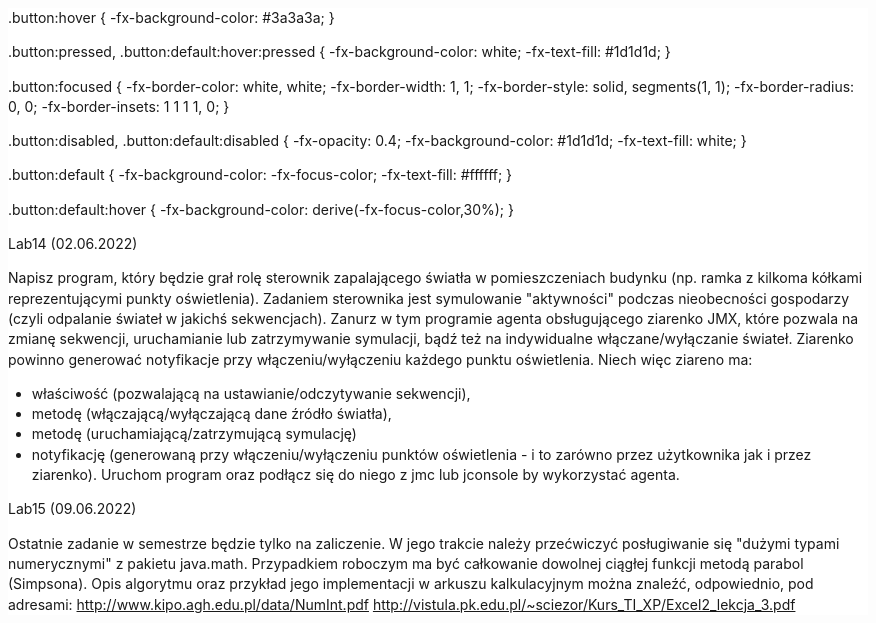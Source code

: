 .button:hover {
    -fx-background-color: #3a3a3a;
}

.button:pressed, .button:default:hover:pressed {
  -fx-background-color: white;
  -fx-text-fill: #1d1d1d;
}

.button:focused {
    -fx-border-color: white, white;
    -fx-border-width: 1, 1;
    -fx-border-style: solid, segments(1, 1);
    -fx-border-radius: 0, 0;
    -fx-border-insets: 1 1 1 1, 0;
}

.button:disabled, .button:default:disabled {
    -fx-opacity: 0.4;
    -fx-background-color: #1d1d1d;
    -fx-text-fill: white;
}

.button:default {
    -fx-background-color: -fx-focus-color;
    -fx-text-fill: #ffffff;
}

.button:default:hover {
    -fx-background-color: derive(-fx-focus-color,30%);
}

Lab14 (02.06.2022)

Napisz program, który będzie grał rolę sterownik zapalającego światła w pomieszczeniach budynku (np. ramka z kilkoma kółkami reprezentującymi punkty oświetlenia). Zadaniem sterownika jest symulowanie "aktywności" podczas nieobecności gospodarzy (czyli odpalanie świateł w jakichś sekwencjach).
Zanurz w tym programie agenta obsługującego ziarenko JMX, które pozwala na zmianę sekwencji, uruchamianie lub zatrzymywanie symulacji, bądź też na indywidualne włączane/wyłączanie świateł. Ziarenko powinno generować notyfikacje przy włączeniu/wyłączeniu każdego punktu oświetlenia.
Niech więc ziareno ma:
- właściwość (pozwalającą na ustawianie/odczytywanie sekwencji),
- metodę (włączającą/wyłączającą dane źródło światła),
- metodę (uruchamiającą/zatrzymującą symulację)
- notyfikację (generowaną przy włączeniu/wyłączeniu punktów oświetlenia - i to zarówno przez użytkownika jak i przez ziarenko).
Uruchom program oraz podłącz się do niego z jmc lub jconsole by wykorzystać agenta.


Lab15 (09.06.2022)

Ostatnie zadanie w semestrze będzie tylko na zaliczenie. W jego trakcie należy przećwiczyć posługiwanie się "dużymi typami numerycznymi" z pakietu java.math.
Przypadkiem roboczym ma być całkowanie dowolnej ciągłej funkcji metodą parabol (Simpsona). Opis algorytmu oraz przykład jego implementacji w arkuszu kalkulacyjnym można znaleźć, odpowiednio, pod adresami:
http://www.kipo.agh.edu.pl/data/NumInt.pdf
http://vistula.pk.edu.pl/~sciezor/Kurs_TI_XP/Excel2_lekcja_3.pdf
